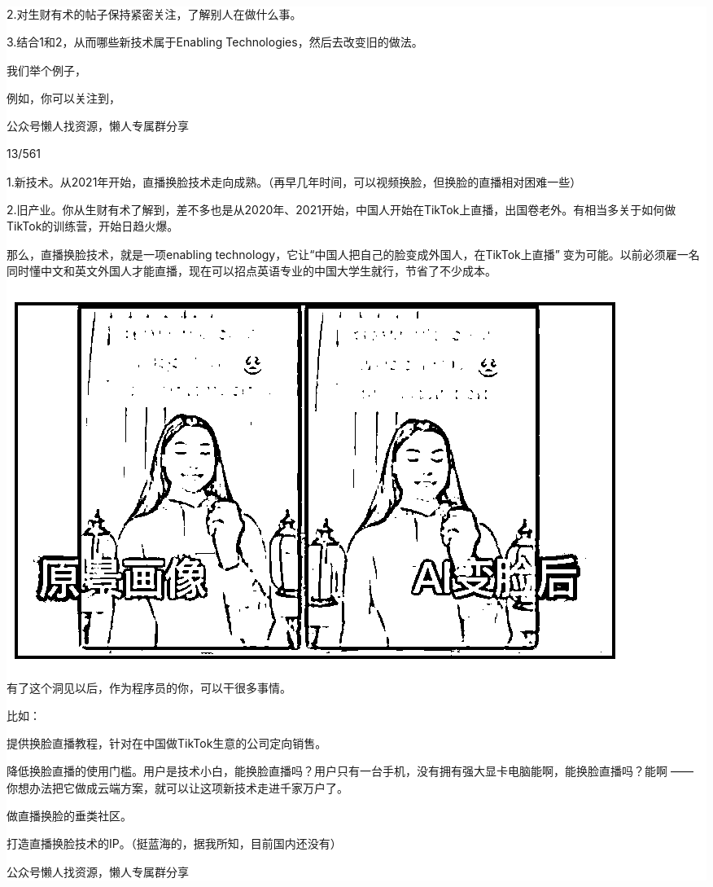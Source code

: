2.对生财有术的帖子保持紧密关注，了解别人在做什么事。

3.结合1和2，从而哪些新技术属于Enabling Technologies，然后去改变旧的做法。

我们举个例子，

例如，你可以关注到，

公众号懒人找资源，懒人专属群分享

13/561

1.新技术。从2021年开始，直播换脸技术走向成熟。（再早几年时间，可以视频换脸，但换脸的直播相对困难一些）

2.旧产业。你从生财有术了解到，差不多也是从2020年、2021开始，中国人开始在TikTok上直播，出国卷老外。有相当多关于如何做TikTok的训练营，开始日趋火爆。

那么，直播换脸技术，就是一项enabling technology，它让“中国人把自己的脸变成外国人，在TikTok上直播” 变为可能。以前必须雇一名同时懂中文和英文外国人才能直播，现在可以招点英语专业的中国大学生就行，节省了不少成本。

![](img/xinchulu_0048.png)

有了这个洞见以后，作为程序员的你，可以干很多事情。

比如：

提供换脸直播教程，针对在中国做TikTok生意的公司定向销售。

降低换脸直播的使用门槛。用户是技术小白，能换脸直播吗？用户只有一台手机，没有拥有强大显卡电脑能啊，能换脸直播吗？能啊 —— 你想办法把它做成云端方案，就可以让这项新技术走进千家万户了。

做直播换脸的垂类社区。

打造直播换脸技术的IP。（挺蓝海的，据我所知，目前国内还没有）

公众号懒人找资源，懒人专属群分享
